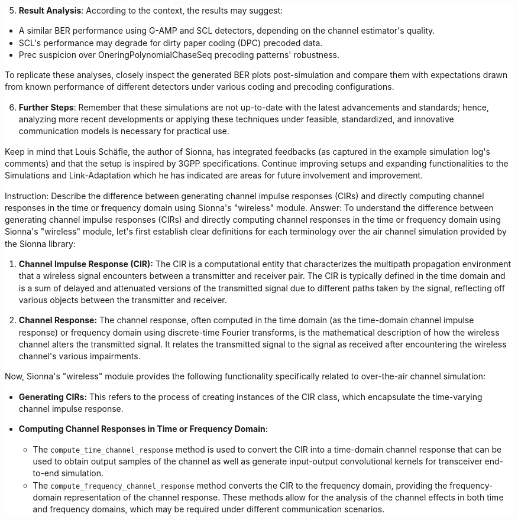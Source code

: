 5. **Result Analysis**:
According to the context, the results may suggest:
- A similar BER performance using G-AMP and SCL detectors, depending on the channel estimator's quality.
- SCL's performance may degrade for dirty paper coding (DPC) precoded data.
- Prec suspicion over OneringPolynomialChaseSeq precoding patterns' robustness.

To replicate these analyses, closely inspect the generated BER plots post-simulation and compare them with expectations drawn from known performance of different detectors under various coding and precoding configurations.

6. **Further Steps**:
Remember that these simulations are not up-to-date with the latest advancements and standards; hence, analyzing more recent developments or applying these techniques under feasible, standardized, and innovative communication models is necessary for practical use.

Keep in mind that Louis Schäfle, the author of Sionna, has integrated feedbacks (as captured in the example simulation log's comments) and that the setup is inspired by 3GPP specifications. Continue improving setups and expanding functionalities to the Simulations and Link-Adaptation which he has indicated are areas for future involvement and improvement.

Instruction: Describe the difference between generating channel impulse responses (CIRs) and directly computing channel responses in the time or frequency domain using Sionna's "wireless" module.
Answer: To understand the difference between generating channel impulse responses (CIRs) and directly computing channel responses in the time or frequency domain using Sionna's "wireless" module, let's first establish clear definitions for each terminology over the air channel simulation provided by the Sionna library:

1. **Channel Impulse Response (CIR):**
The CIR is a computational entity that characterizes the multipath propagation environment that a wireless signal encounters between a transmitter and receiver pair. The CIR is typically defined in the time domain and is a sum of delayed and attenuated versions of the transmitted signal due to different paths taken by the signal, reflecting off various objects between the transmitter and receiver.

2. **Channel Response:**
The channel response, often computed in the time domain (as the time-domain channel impulse response) or frequency domain using discrete-time Fourier transforms, is the mathematical description of how the wireless channel alters the transmitted signal. It relates the transmitted signal to the signal as received after encountering the wireless channel's various impairments.

Now, Sionna's "wireless" module provides the following functionality specifically related to over-the-air channel simulation:

- **Generating CIRs:** This refers to the process of creating instances of the CIR class, which encapsulate the time-varying channel impulse response.

- **Computing Channel Responses in Time or Frequency Domain:**
  - The `compute_time_channel_response` method is used to convert the CIR into a time-domain channel response that can be used to obtain output samples of the channel as well as generate input-output convolutional kernels for transceiver end-to-end simulation.
  - The `compute_frequency_channel_response` method converts the CIR to the frequency domain, providing the frequency-domain representation of the channel response. These methods allow for the analysis of the channel effects in both time and frequency domains, which may be required under different communication scenarios.
